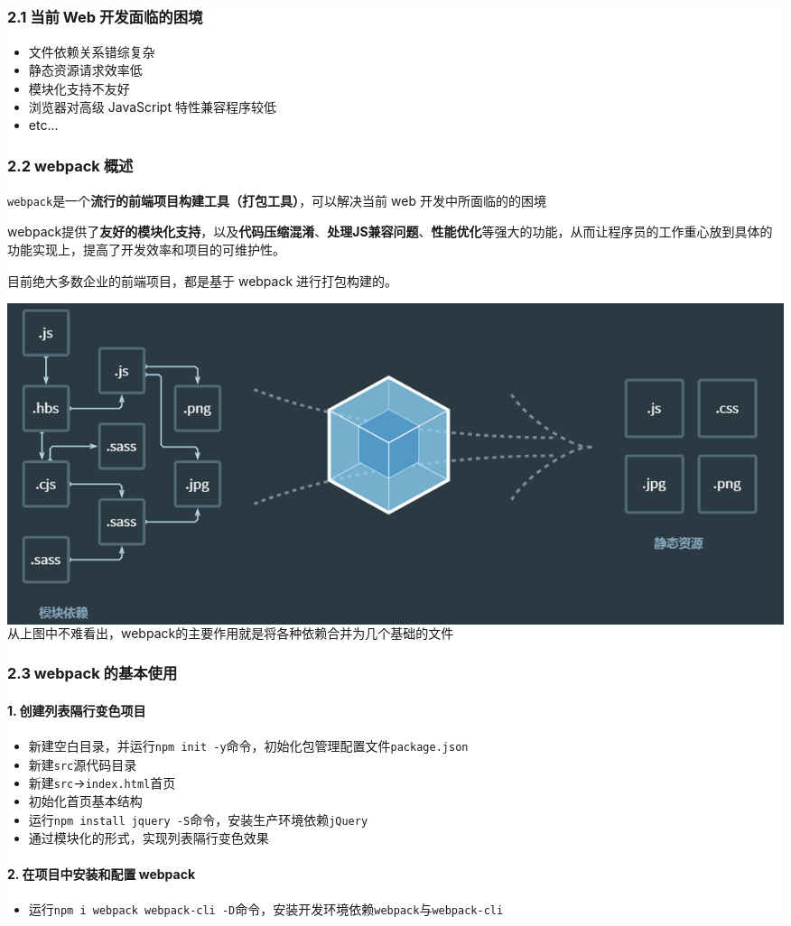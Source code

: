 ### 2.1 当前 Web 开发面临的困境

* 文件依赖关系错综复杂
* 静态资源请求效率低
* 模块化支持不友好
* 浏览器对高级 JavaScript 特性兼容程序较低
* etc...

### 2.2 webpack 概述

`webpack`是一个**流行的前端项目构建工具（打包工具）**，可以解决当前 web 开发中所面临的的困境

webpack提供了**友好的模块化支持**，以及**代码压缩混淆**、**处理JS兼容问题**、**性能优化**等强大的功能，从而让程序员的工作重心放到具体的功能实现上，提高了开发效率和项目的可维护性。

目前绝大多数企业的前端项目，都是基于 webpack 进行打包构建的。

<img src="./resource/14-webpack.png" align="left" />

从上图中不难看出，webpack的主要作用就是将各种依赖合并为几个基础的文件

### 2.3 webpack 的基本使用

#### 1. 创建列表隔行变色项目

* 新建空白目录，并运行`npm init -y`命令，初始化包管理配置文件`package.json`
* 新建`src`源代码目录
* 新建`src`->`index.html`首页
* 初始化首页基本结构
* 运行`npm install jquery -S`命令，安装生产环境依赖`jQuery`
* 通过模块化的形式，实现列表隔行变色效果

#### 2. 在项目中安装和配置 webpack

* 运行`npm i webpack webpack-cli -D`命令，安装开发环境依赖`webpack`与`webpack-cli`
